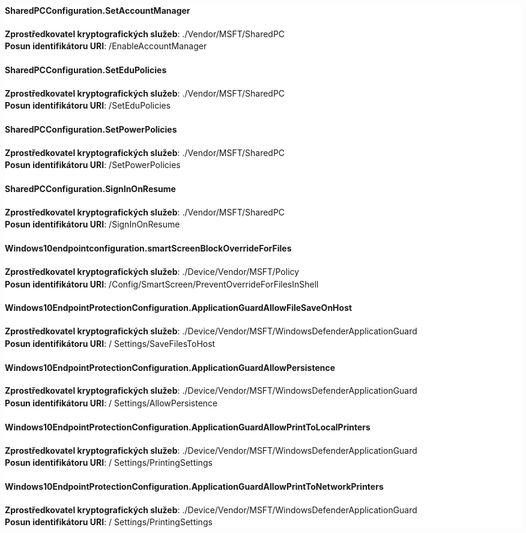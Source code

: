 #### <a name="sharedpcconfigurationsetaccountmanager"></a>SharedPCConfiguration.SetAccountManager
**Zprostředkovatel kryptografických služeb**: ./Vendor/MSFT/SharedPC  
**Posun identifikátoru URI**: /EnableAccountManager

#### <a name="sharedpcconfigurationsetedupolicies"></a>SharedPCConfiguration.SetEduPolicies 
**Zprostředkovatel kryptografických služeb**: ./Vendor/MSFT/SharedPC  
**Posun identifikátoru URI**: /SetEduPolicies

#### <a name="sharedpcconfigurationsetpowerpolicies"></a>SharedPCConfiguration.SetPowerPolicies 
**Zprostředkovatel kryptografických služeb**: ./Vendor/MSFT/SharedPC  
**Posun identifikátoru URI**: /SetPowerPolicies

#### <a name="sharedpcconfigurationsigninonresume"></a>SharedPCConfiguration.SignInOnResume 
**Zprostředkovatel kryptografických služeb**: ./Vendor/MSFT/SharedPC  
**Posun identifikátoru URI**: /SignInOnResume

#### <a name="windows10endpointconfigurationsmartscreenblockoverrideforfiles"></a>Windows10endpointconfiguration.smartScreenBlockOverrideForFiles 
**Zprostředkovatel kryptografických služeb**: ./Device/Vendor/MSFT/Policy  
**Posun identifikátoru URI**: /Config/SmartScreen/PreventOverrideForFilesInShell

#### <a name="windows10endpointprotectionconfigurationapplicationguardallowfilesaveonhost"></a>Windows10EndpointProtectionConfiguration.ApplicationGuardAllowFileSaveOnHost 
**Zprostředkovatel kryptografických služeb**: ./Device/Vendor/MSFT/WindowsDefenderApplicationGuard  
**Posun identifikátoru URI**: / Settings/SaveFilesToHost

#### <a name="windows10endpointprotectionconfigurationapplicationguardallowpersistence"></a>Windows10EndpointProtectionConfiguration.ApplicationGuardAllowPersistence 
**Zprostředkovatel kryptografických služeb**: ./Device/Vendor/MSFT/WindowsDefenderApplicationGuard  
**Posun identifikátoru URI**: / Settings/AllowPersistence

#### <a name="windows10endpointprotectionconfigurationapplicationguardallowprinttolocalprinters"></a>Windows10EndpointProtectionConfiguration.ApplicationGuardAllowPrintToLocalPrinters 
**Zprostředkovatel kryptografických služeb**: ./Device/Vendor/MSFT/WindowsDefenderApplicationGuard  
**Posun identifikátoru URI**: / Settings/PrintingSettings

#### <a name="windows10endpointprotectionconfigurationapplicationguardallowprinttonetworkprinters"></a>Windows10EndpointProtectionConfiguration.ApplicationGuardAllowPrintToNetworkPrinters 
**Zprostředkovatel kryptografických služeb**: ./Device/Vendor/MSFT/WindowsDefenderApplicationGuard  
**Posun identifikátoru URI**: / Settings/PrintingSettings
